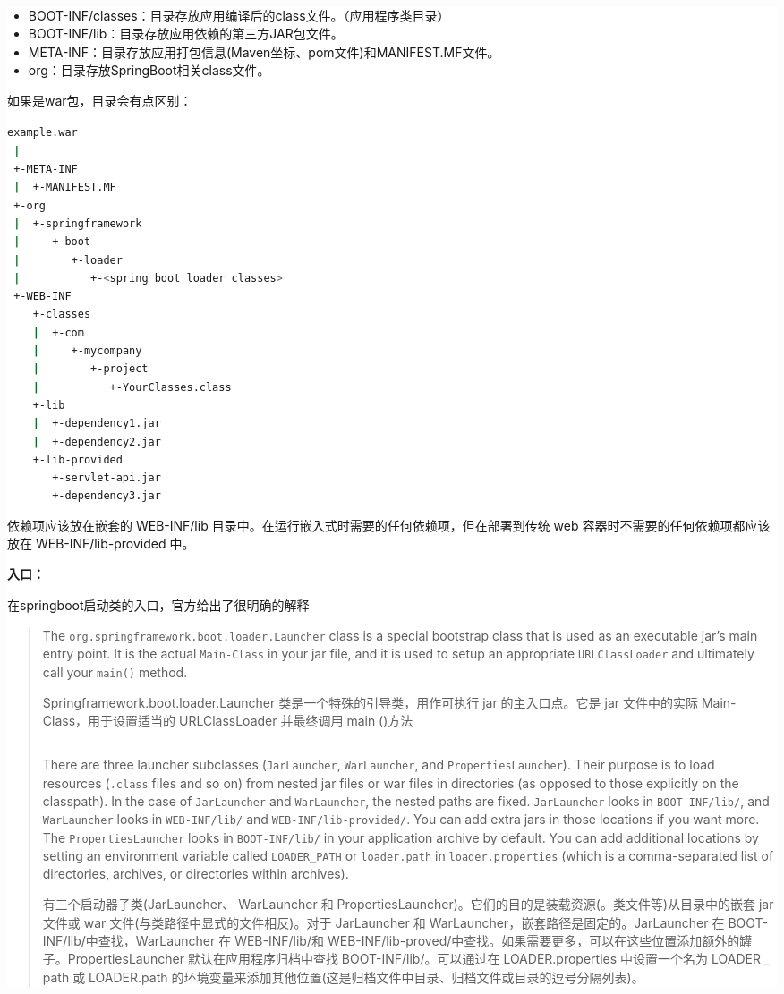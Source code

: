 - BOOT-INF/classes：目录存放应用编译后的class文件。（应用程序类目录）
- BOOT-INF/lib：目录存放应用依赖的第三方JAR包文件。
- META-INF：目录存放应用打包信息(Maven坐标、pom文件)和MANIFEST.MF文件。
- org：目录存放SpringBoot相关class文件。
  



如果是war包，目录会有点区别：

```bash
example.war
 |
 +-META-INF
 |  +-MANIFEST.MF
 +-org
 |  +-springframework
 |     +-boot
 |        +-loader
 |           +-<spring boot loader classes>
 +-WEB-INF
    +-classes
    |  +-com
    |     +-mycompany
    |        +-project
    |           +-YourClasses.class
    +-lib
    |  +-dependency1.jar
    |  +-dependency2.jar
    +-lib-provided
       +-servlet-api.jar
       +-dependency3.jar
```

依赖项应该放在嵌套的 WEB-INF/lib 目录中。在运行嵌入式时需要的任何依赖项，但在部署到传统 web 容器时不需要的任何依赖项都应该放在 WEB-INF/lib-provided 中。



**入口：**

在springboot启动类的入口，官方给出了很明确的解释

> The `org.springframework.boot.loader.Launcher` class is a special bootstrap class that is used as an executable jar’s main entry point. It is the actual `Main-Class` in your jar file, and it is used to setup an appropriate `URLClassLoader` and ultimately call your `main()` method.
>
> Springframework.boot.loader.Launcher 类是一个特殊的引导类，用作可执行 jar 的主入口点。它是 jar 文件中的实际 Main-Class，用于设置适当的 URLClassLoader 并最终调用 main ()方法
>
> ---
>
> There are three launcher subclasses (`JarLauncher`, `WarLauncher`, and `PropertiesLauncher`). Their purpose is to load resources (`.class` files and so on) from nested jar files or war files in directories (as opposed to those explicitly on the classpath). In the case of `JarLauncher` and `WarLauncher`, the nested paths are fixed. `JarLauncher` looks in `BOOT-INF/lib/`, and `WarLauncher` looks in `WEB-INF/lib/` and `WEB-INF/lib-provided/`. You can add extra jars in those locations if you want more. The `PropertiesLauncher` looks in `BOOT-INF/lib/` in your application archive by default. You can add additional locations by setting an environment variable called `LOADER_PATH` or `loader.path` in `loader.properties` (which is a comma-separated list of directories, archives, or directories within archives).
>
> 有三个启动器子类(JarLauncher、 WarLauncher 和 PropertiesLauncher)。它们的目的是装载资源(。类文件等)从目录中的嵌套 jar 文件或 war 文件(与类路径中显式的文件相反)。对于 JarLauncher 和 WarLauncher，嵌套路径是固定的。JarLauncher 在 BOOT-INF/lib/中查找，WarLauncher 在 WEB-INF/lib/和 WEB-INF/lib-proved/中查找。如果需要更多，可以在这些位置添加额外的罐子。PropertiesLauncher 默认在应用程序归档中查找 BOOT-INF/lib/。可以通过在 LOADER.properties 中设置一个名为 LOADER _ path 或 LOADER.path 的环境变量来添加其他位置(这是归档文件中目录、归档文件或目录的逗号分隔列表)。
